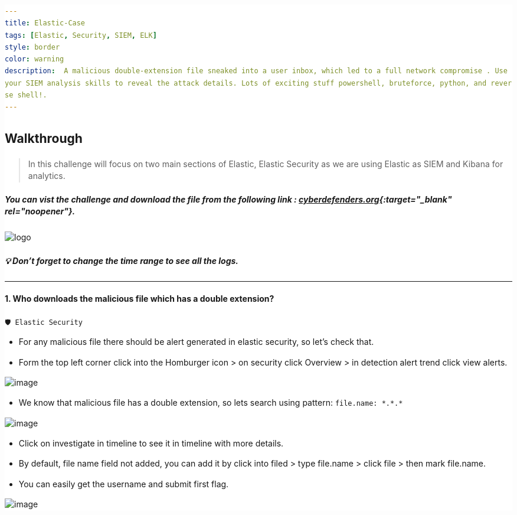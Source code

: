 ```yaml
---
title: Elastic-Case
tags: [Elastic, Security, SIEM, ELK]
style: border 
color: warning   
description:  A malicious double-extension file sneaked into a user inbox, which led to a full network compromise . Use your SIEM analysis skills to reveal the attack details. Lots of exciting stuff powershell, bruteforce, python, and reverse shell!.
---
```


## Walkthrough

> 	In this challenge will focus on two main sections of Elastic, Elastic Security as we are using 
>	Elastic as SIEM and Kibana for analytics.

##### You can vist the challenge and download the file from the following link : [cyberdefenders.org](https://cyberdefenders.org/blueteam-ctf-challenges/90){:target="_blank" rel="noopener"}.

![logo](../assets/img/elastic-case/logo.png)


##### 💡 Don’t forget to change the time range to see all the logs.
---
#### 1. Who downloads the malicious file which has a double extension?

`🛡️ Elastic Security`

- For any malicious file there should be alert generated in elastic security, so let’s check that.

- Form the top left corner click into the Homburger icon > on security click Overview > in detection alert trend click view alerts.

![image](../assets/img/elastic-case/1.png)

- We know that malicious file has a double extension, so lets search using pattern: `file.name: *.*.*`

![image](../assets/img/elastic-case/2.png)

- Click on investigate in timeline to see it in timeline with more details.

- By default, file name field not added, you can add it by click into filed > type file.name > click file > then mark file.name.

- You can easily get the username and submit first flag. 

![image](../assets/img/elastic-case/3.png)
